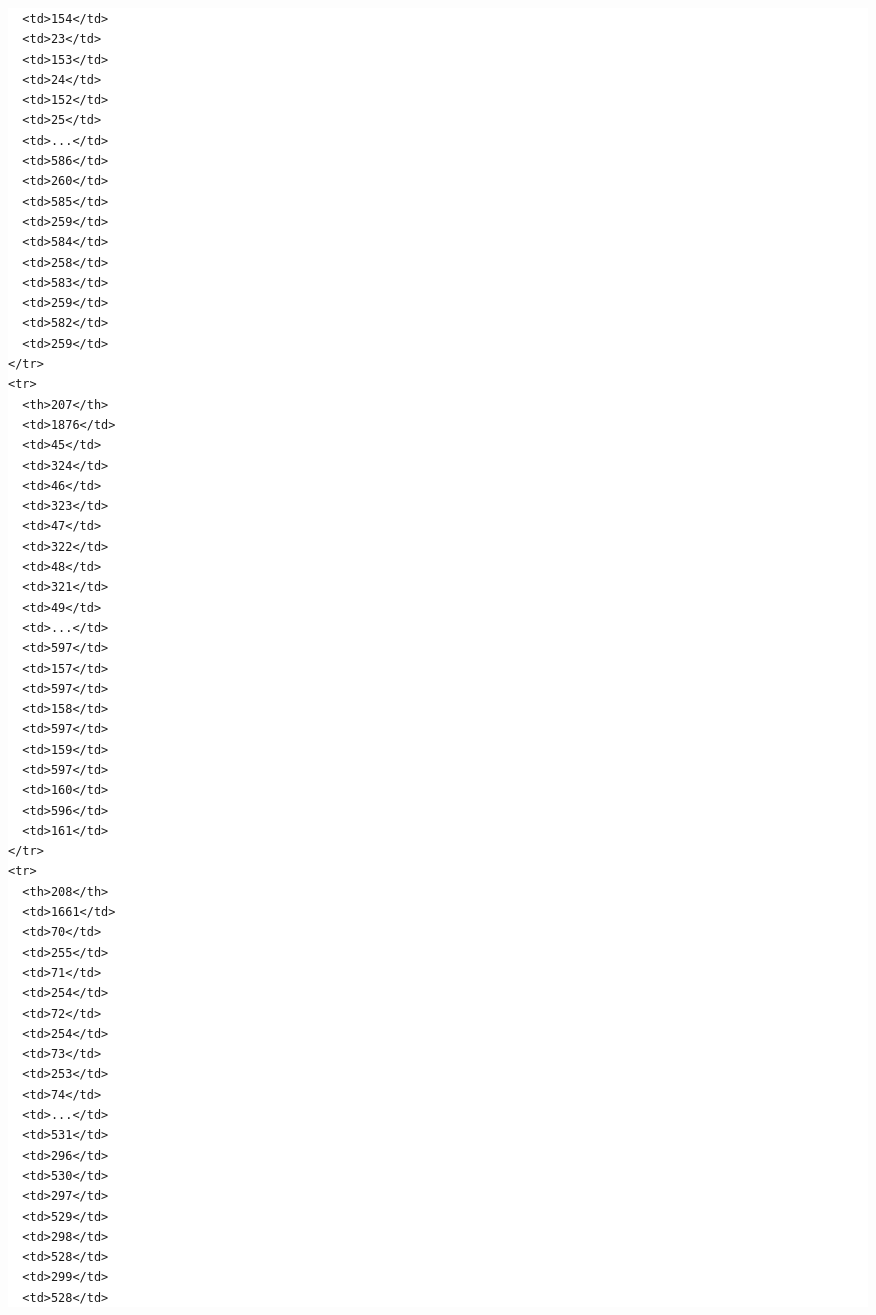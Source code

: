       <td>154</td>
      <td>23</td>
      <td>153</td>
      <td>24</td>
      <td>152</td>
      <td>25</td>
      <td>...</td>
      <td>586</td>
      <td>260</td>
      <td>585</td>
      <td>259</td>
      <td>584</td>
      <td>258</td>
      <td>583</td>
      <td>259</td>
      <td>582</td>
      <td>259</td>
    </tr>
    <tr>
      <th>207</th>
      <td>1876</td>
      <td>45</td>
      <td>324</td>
      <td>46</td>
      <td>323</td>
      <td>47</td>
      <td>322</td>
      <td>48</td>
      <td>321</td>
      <td>49</td>
      <td>...</td>
      <td>597</td>
      <td>157</td>
      <td>597</td>
      <td>158</td>
      <td>597</td>
      <td>159</td>
      <td>597</td>
      <td>160</td>
      <td>596</td>
      <td>161</td>
    </tr>
    <tr>
      <th>208</th>
      <td>1661</td>
      <td>70</td>
      <td>255</td>
      <td>71</td>
      <td>254</td>
      <td>72</td>
      <td>254</td>
      <td>73</td>
      <td>253</td>
      <td>74</td>
      <td>...</td>
      <td>531</td>
      <td>296</td>
      <td>530</td>
      <td>297</td>
      <td>529</td>
      <td>298</td>
      <td>528</td>
      <td>299</td>
      <td>528</td>